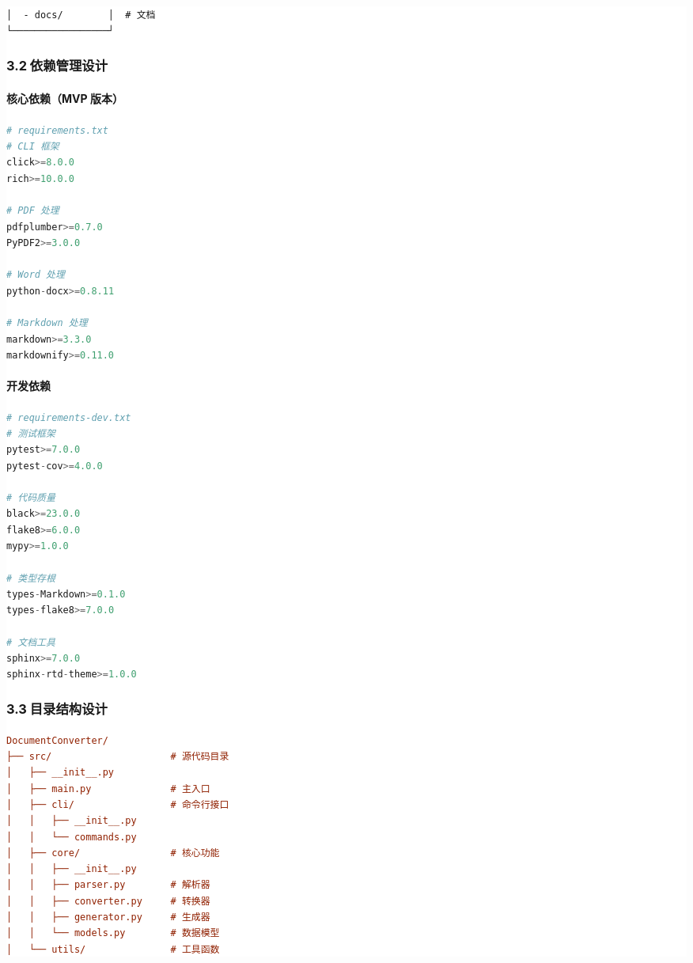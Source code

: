 ```text
│  - docs/        │  # 文档
└─────────────────┘
```

### 3.2 依赖管理设计

#### 核心依赖（MVP 版本）

```python
# requirements.txt
# CLI 框架
click>=8.0.0
rich>=10.0.0

# PDF 处理
pdfplumber>=0.7.0
PyPDF2>=3.0.0

# Word 处理
python-docx>=0.8.11

# Markdown 处理
markdown>=3.3.0
markdownify>=0.11.0
```

#### 开发依赖

```python
# requirements-dev.txt
# 测试框架
pytest>=7.0.0
pytest-cov>=4.0.0

# 代码质量
black>=23.0.0
flake8>=6.0.0
mypy>=1.0.0

# 类型存根
types-Markdown>=0.1.0
types-flake8>=7.0.0

# 文档工具
sphinx>=7.0.0
sphinx-rtd-theme>=1.0.0
```

### 3.3 目录结构设计

```ini
DocumentConverter/
├── src/                     # 源代码目录
│   ├── __init__.py
│   ├── main.py              # 主入口
│   ├── cli/                 # 命令行接口
│   │   ├── __init__.py
│   │   └── commands.py
│   ├── core/                # 核心功能
│   │   ├── __init__.py
│   │   ├── parser.py        # 解析器
│   │   ├── converter.py     # 转换器
│   │   ├── generator.py     # 生成器
│   │   └── models.py        # 数据模型
│   └── utils/               # 工具函数
```